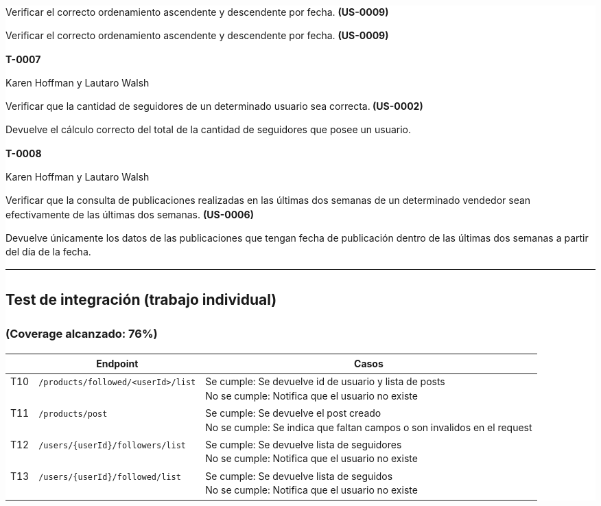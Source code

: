 <p><span style="font-weight: 400;">Verificar el correcto ordenamiento ascendente y descendente por fecha. </span><strong>(US-0009)</strong></p>
</td>
<td style="height: 73px;">
<p><span style="font-weight: 400;">Verificar el correcto ordenamiento ascendente y descendente por fecha. </span><strong>(US-0009)</strong></p>
</td>
</tr>
<tr style="height: 53.5px;">
<td style="height: 53.5px;">
<p><strong>T-0007</strong></p>
</td>
<td style="height: 53.5px;">
<p><span style="font-weight: 400;">Karen Hoffman y Lautaro Walsh</span></p>
</td>
<td style="height: 53.5px;">
<p><span style="font-weight: 400;">Verificar que la cantidad de seguidores de un determinado usuario sea correcta.</span><strong> (US-0002)</strong></p>
</td>
<td style="height: 53.5px;">
<p><span style="font-weight: 400;">Devuelve el c&aacute;lculo correcto del total de la cantidad de seguidores que posee un usuario.&nbsp;</span></p>
</td>
</tr>
<tr style="height: 73px;">
<td style="height: 73px;">
<p><strong>T-0008</strong></p>
</td>
<td style="height: 73px;">
<p><span style="font-weight: 400;">Karen Hoffman y Lautaro Walsh</span></p>
</td>
<td style="height: 73px;">
<p><span style="font-weight: 400;">Verificar que la consulta de publicaciones realizadas en las &uacute;ltimas dos semanas de un determinado vendedor sean efectivamente de las &uacute;ltimas dos semanas. </span><strong>(US-0006)</strong></p>
</td>
<td style="height: 73px;">
<p><span style="font-weight: 400;">Devuelve &uacute;nicamente los datos de las publicaciones que tengan fecha de publicaci&oacute;n dentro de las &uacute;ltimas dos semanas a partir del d&iacute;a de la fecha.</span></p>
</td>
</tr>
</tbody>
</table>

--- 
## Test de integración (trabajo individual)
### (Coverage alcanzado: 76%)

|     | Endpoint                           | Casos                                                                                                            |
|-----|------------------------------------|------------------------------------------------------------------------------------------------------------------|
| T10 | `/products/followed/<userId>/list` | Se cumple: Se devuelve id de usuario y lista de posts<br/>No se cumple: Notifica que el usuario no existe        |
| T11 | `/products/post`                   | Se cumple: Se devuelve el post creado<br/>No se cumple: Se indica que faltan campos o son invalidos en el request |
| T12 | `/users/{userId}/followers/list`   | Se cumple: Se devuelve lista de seguidores<br/>No se cumple: Notifica que el usuario no existe                   |
| T13 | `/users/{userId}/followed/list`    | Se cumple: Se devuelve lista de seguidos<br/>No se cumple: Notifica que el usuario no existe                    |